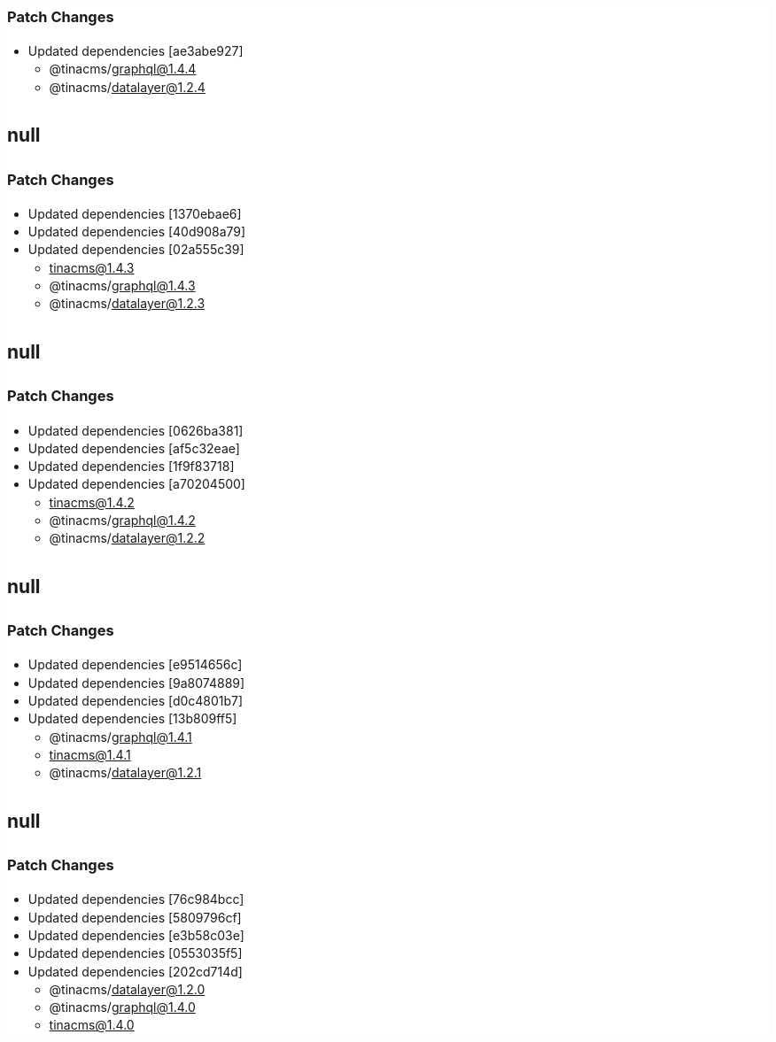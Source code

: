 ### Patch Changes

- Updated dependencies [ae3abe927]
  - @tinacms/graphql@1.4.4
  - @tinacms/datalayer@1.2.4

## null

### Patch Changes

- Updated dependencies [1370ebae6]
- Updated dependencies [40d908a79]
- Updated dependencies [02a555c39]
  - tinacms@1.4.3
  - @tinacms/graphql@1.4.3
  - @tinacms/datalayer@1.2.3

## null

### Patch Changes

- Updated dependencies [0626ba381]
- Updated dependencies [af5c32eae]
- Updated dependencies [1f9f83718]
- Updated dependencies [a70204500]
  - tinacms@1.4.2
  - @tinacms/graphql@1.4.2
  - @tinacms/datalayer@1.2.2

## null

### Patch Changes

- Updated dependencies [e9514656c]
- Updated dependencies [9a8074889]
- Updated dependencies [d0c4801b7]
- Updated dependencies [13b809ff5]
  - @tinacms/graphql@1.4.1
  - tinacms@1.4.1
  - @tinacms/datalayer@1.2.1

## null

### Patch Changes

- Updated dependencies [76c984bcc]
- Updated dependencies [5809796cf]
- Updated dependencies [e3b58c03e]
- Updated dependencies [0553035f5]
- Updated dependencies [202cd714d]
  - @tinacms/datalayer@1.2.0
  - @tinacms/graphql@1.4.0
  - tinacms@1.4.0
